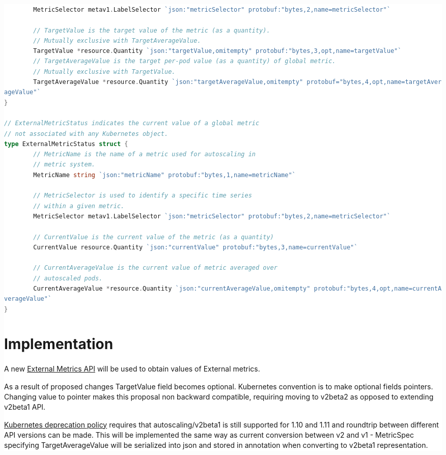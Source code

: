 ```go
        MetricSelector metav1.LabelSelector `json:"metricSelector" protobuf:"bytes,2,name=metricSelector"`

        // TargetValue is the target value of the metric (as a quantity).
        // Mutually exclusive with TargetAverageValue.
        TargetValue *resource.Quantity `json:"targetValue,omitempty" protobuf:"bytes,3,opt,name=targetValue"`
        // TargetAverageValue is the target per-pod value (as a quantity) of global metric.
        // Mutually exclusive with TargetValue.
        TargetAverageValue *resource.Quantity `json:"targetAverageValue,omitempty" protobuf="bytes,4,opt,name=targetAverageValue"`
}

// ExternalMetricStatus indicates the current value of a global metric
// not associated with any Kubernetes object.
type ExternalMetricStatus struct {
        // MetricName is the name of a metric used for autoscaling in
        // metric system.
        MetricName string `json:"metricName" protobuf:"bytes,1,name=metricName"`

        // MetricSelector is used to identify a specific time series
        // within a given metric.
        MetricSelector metav1.LabelSelector `json:"metricSelector" protobuf:"bytes,2,name=metricSelector"`

        // CurrentValue is the current value of the metric (as a quantity)
        CurrentValue resource.Quantity `json:"currentValue" protobuf:"bytes,3,name=currentValue"`

        // CurrentAverageValue is the current value of metric averaged over
        // autoscaled pods.
        CurrentAverageValue *resource.Quantity `json:"currentAverageValue,omitempty" protobuf:"bytes,4,opt,name=currentAverageValue"`
}
```

# Implementation

A new [External Metrics API](https://github.com/kubernetes/community/blob/master/contributors/design-proposals/instrumentation/external-metrics-api.md) will be used to obtain values of External metrics.

As a result of proposed changes TargetValue field becomes optional. Kubernetes convention is to make optional fields pointers. Changing value to pointer makes this proposal non backward compatible, requiring moving to v2beta2 as opposed to extending v2beta1 API.

[Kubernetes deprecation policy](https://kubernetes.io/docs/reference/deprecation-policy/) requires that autoscaling/v2beta1 is still supported for 1.10 and 1.11 and roundtrip between different API versions can be made. This will be implemented the same way as current conversion between v2 and v1 - MetricSpec specifying TargetAverageValue will be serialized into json and stored in annotation when converting to v2beta1 representation.
